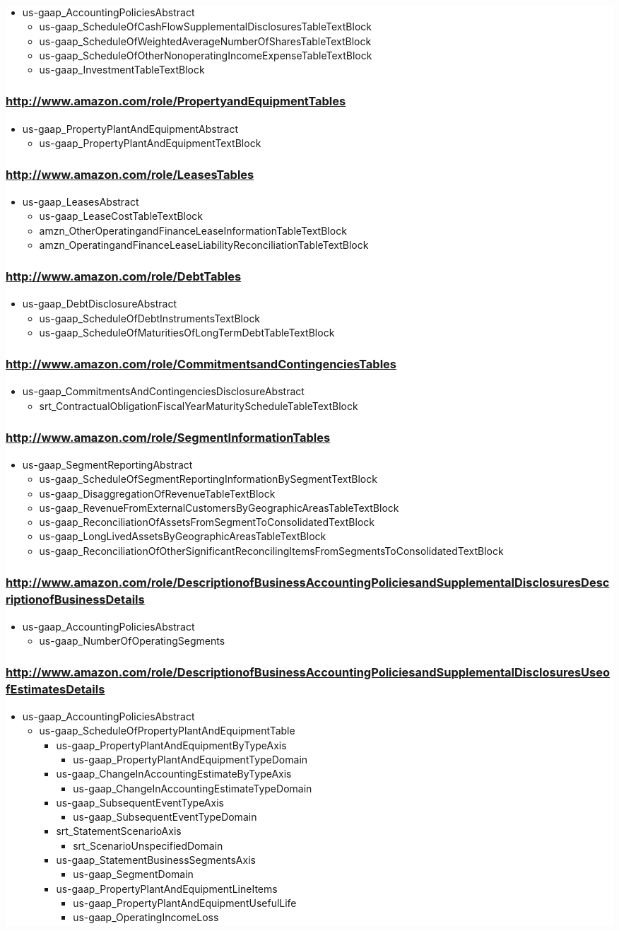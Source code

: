- us-gaap_AccountingPoliciesAbstract
  - us-gaap_ScheduleOfCashFlowSupplementalDisclosuresTableTextBlock
  - us-gaap_ScheduleOfWeightedAverageNumberOfSharesTableTextBlock
  - us-gaap_ScheduleOfOtherNonoperatingIncomeExpenseTableTextBlock
  - us-gaap_InvestmentTableTextBlock

### http://www.amazon.com/role/PropertyandEquipmentTables

- us-gaap_PropertyPlantAndEquipmentAbstract
  - us-gaap_PropertyPlantAndEquipmentTextBlock

### http://www.amazon.com/role/LeasesTables

- us-gaap_LeasesAbstract
  - us-gaap_LeaseCostTableTextBlock
  - amzn_OtherOperatingandFinanceLeaseInformationTableTextBlock
  - amzn_OperatingandFinanceLeaseLiabilityReconciliationTableTextBlock

### http://www.amazon.com/role/DebtTables

- us-gaap_DebtDisclosureAbstract
  - us-gaap_ScheduleOfDebtInstrumentsTextBlock
  - us-gaap_ScheduleOfMaturitiesOfLongTermDebtTableTextBlock

### http://www.amazon.com/role/CommitmentsandContingenciesTables

- us-gaap_CommitmentsAndContingenciesDisclosureAbstract
  - srt_ContractualObligationFiscalYearMaturityScheduleTableTextBlock

### http://www.amazon.com/role/SegmentInformationTables

- us-gaap_SegmentReportingAbstract
  - us-gaap_ScheduleOfSegmentReportingInformationBySegmentTextBlock
  - us-gaap_DisaggregationOfRevenueTableTextBlock
  - us-gaap_RevenueFromExternalCustomersByGeographicAreasTableTextBlock
  - us-gaap_ReconciliationOfAssetsFromSegmentToConsolidatedTextBlock
  - us-gaap_LongLivedAssetsByGeographicAreasTableTextBlock
  - us-gaap_ReconciliationOfOtherSignificantReconcilingItemsFromSegmentsToConsolidatedTextBlock

### http://www.amazon.com/role/DescriptionofBusinessAccountingPoliciesandSupplementalDisclosuresDescriptionofBusinessDetails

- us-gaap_AccountingPoliciesAbstract
  - us-gaap_NumberOfOperatingSegments

### http://www.amazon.com/role/DescriptionofBusinessAccountingPoliciesandSupplementalDisclosuresUseofEstimatesDetails

- us-gaap_AccountingPoliciesAbstract
  - us-gaap_ScheduleOfPropertyPlantAndEquipmentTable
    - us-gaap_PropertyPlantAndEquipmentByTypeAxis
      - us-gaap_PropertyPlantAndEquipmentTypeDomain
    - us-gaap_ChangeInAccountingEstimateByTypeAxis
      - us-gaap_ChangeInAccountingEstimateTypeDomain
    - us-gaap_SubsequentEventTypeAxis
      - us-gaap_SubsequentEventTypeDomain
    - srt_StatementScenarioAxis
      - srt_ScenarioUnspecifiedDomain
    - us-gaap_StatementBusinessSegmentsAxis
      - us-gaap_SegmentDomain
    - us-gaap_PropertyPlantAndEquipmentLineItems
      - us-gaap_PropertyPlantAndEquipmentUsefulLife
      - us-gaap_OperatingIncomeLoss